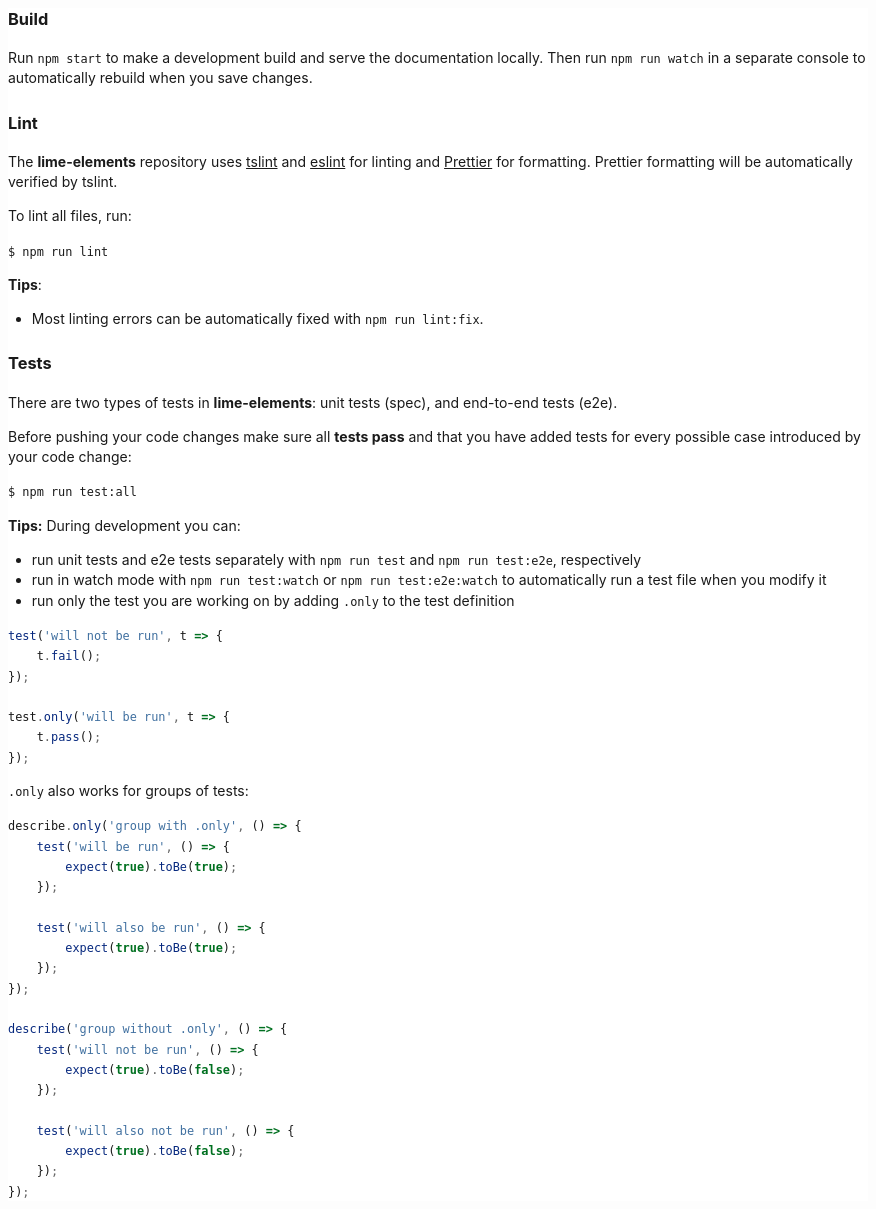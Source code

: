 ### Build

Run `npm start` to make a development build and serve the documentation locally. Then run `npm run watch` in a separate console to automatically rebuild when you save changes.

### Lint

The **lime-elements** repository uses [tslint](https://palantir.github.io/tslint/) and [eslint](https://eslint.org/) for linting and [Prettier](https://prettier.io) for formatting. Prettier formatting will be automatically verified by tslint.

To lint all files, run:

```bash
$ npm run lint
```

**Tips**:
- Most linting errors can be automatically fixed with `npm run lint:fix`.

### Tests

There are two types of tests in **lime-elements**: unit tests (spec), and end-to-end tests (e2e).

Before pushing your code changes make sure all **tests pass** and that you have added tests for every possible case introduced by your code change:

```bash
$ npm run test:all
```

**Tips:** During development you can:
- run unit tests and e2e tests separately with `npm run test` and `npm run test:e2e`, respectively
- run in watch mode with `npm run test:watch` or `npm run test:e2e:watch` to automatically run a test file when you modify it
- run only the test you are working on by adding `.only` to the test definition

```js
test('will not be run', t => {
    t.fail();
});

test.only('will be run', t => {
    t.pass();
});
```

`.only` also works for groups of tests:

```js
describe.only('group with .only', () => {
    test('will be run', () => {
        expect(true).toBe(true);
    });

    test('will also be run', () => {
        expect(true).toBe(true);
    });
});

describe('group without .only', () => {
    test('will not be run', () => {
        expect(true).toBe(false);
    });

    test('will also not be run', () => {
        expect(true).toBe(false);
    });
});
```